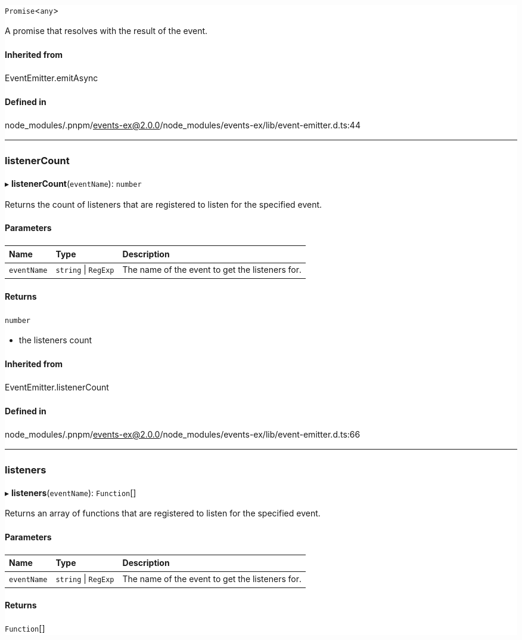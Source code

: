 `Promise`\<`any`\>

A promise that resolves with the result of the event.

#### Inherited from

EventEmitter.emitAsync

#### Defined in

node_modules/.pnpm/events-ex@2.0.0/node_modules/events-ex/lib/event-emitter.d.ts:44

___

### listenerCount

▸ **listenerCount**(`eventName`): `number`

Returns the count of listeners that are registered to listen for the specified event.

#### Parameters

| Name | Type | Description |
| :------ | :------ | :------ |
| `eventName` | `string` \| `RegExp` | The name of the event to get the listeners for. |

#### Returns

`number`

- the listeners count

#### Inherited from

EventEmitter.listenerCount

#### Defined in

node_modules/.pnpm/events-ex@2.0.0/node_modules/events-ex/lib/event-emitter.d.ts:66

___

### listeners

▸ **listeners**(`eventName`): `Function`[]

Returns an array of functions that are registered to listen for the specified event.

#### Parameters

| Name | Type | Description |
| :------ | :------ | :------ |
| `eventName` | `string` \| `RegExp` | The name of the event to get the listeners for. |

#### Returns

`Function`[]
